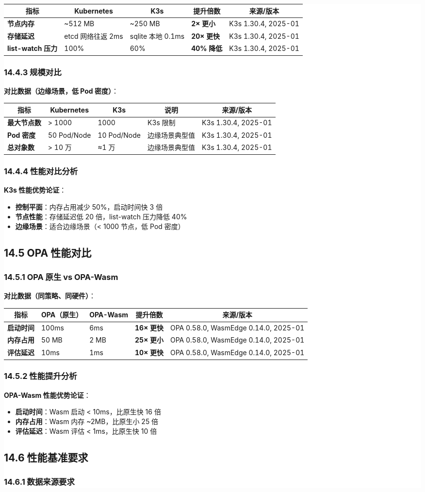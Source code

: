 | 指标                | Kubernetes        | K3s               | 提升倍数     | 来源/版本           |
| ------------------- | ----------------- | ----------------- | ------------ | ------------------- |
| **节点内存**        | ~512 MB           | ~250 MB           | **2× 更小**  | K3s 1.30.4, 2025-01 |
| **存储延迟**        | etcd 网络往返 2ms | sqlite 本地 0.1ms | **20× 更快** | K3s 1.30.4, 2025-01 |
| **list-watch 压力** | 100%              | 60%               | **40% 降低** | K3s 1.30.4, 2025-01 |

### 14.4.3 规模对比

**对比数据（边缘场景，低 Pod 密度）**：

| 指标           | Kubernetes  | K3s         | 说明           | 来源/版本           |
| -------------- | ----------- | ----------- | -------------- | ------------------- |
| **最大节点数** | > 1000      | 1000        | K3s 限制       | K3s 1.30.4, 2025-01 |
| **Pod 密度**   | 50 Pod/Node | 10 Pod/Node | 边缘场景典型值 | K3s 1.30.4, 2025-01 |
| **总对象数**   | > 10 万     | ≈1 万       | 边缘场景典型值 | K3s 1.30.4, 2025-01 |

### 14.4.4 性能对比分析

**K3s 性能优势论证**：

- **控制平面**：内存占用减少 50%，启动时间快 3 倍
- **节点性能**：存储延迟低 20 倍，list-watch 压力降低 40%
- **边缘场景**：适合边缘场景（< 1000 节点，低 Pod 密度）

## 14.5 OPA 性能对比

### 14.5.1 OPA 原生 vs OPA-Wasm

**对比数据（同策略、同硬件）**：

| 指标         | OPA（原生） | OPA-Wasm | 提升倍数     | 来源/版本                            |
| ------------ | ----------- | -------- | ------------ | ------------------------------------ |
| **启动时间** | 100ms       | 6ms      | **16× 更快** | OPA 0.58.0, WasmEdge 0.14.0, 2025-01 |
| **内存占用** | 50 MB       | 2 MB     | **25× 更小** | OPA 0.58.0, WasmEdge 0.14.0, 2025-01 |
| **评估延迟** | 10ms        | 1ms      | **10× 更快** | OPA 0.58.0, WasmEdge 0.14.0, 2025-01 |

### 14.5.2 性能提升分析

**OPA-Wasm 性能优势论证**：

- **启动时间**：Wasm 启动 < 10ms，比原生快 16 倍
- **内存占用**：Wasm 内存 ~2MB，比原生小 25 倍
- **评估延迟**：Wasm 评估 < 1ms，比原生快 10 倍

## 14.6 性能基准要求

### 14.6.1 数据来源要求
